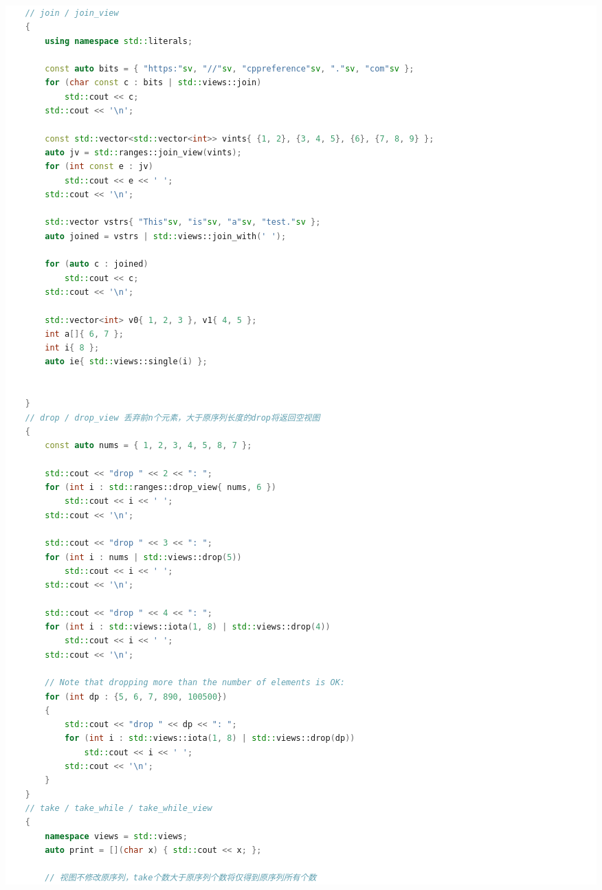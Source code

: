 ```cpp
    // join / join_view
    {
        using namespace std::literals;

        const auto bits = { "https:"sv, "//"sv, "cppreference"sv, "."sv, "com"sv };
        for (char const c : bits | std::views::join)
            std::cout << c;
        std::cout << '\n';

        const std::vector<std::vector<int>> vints{ {1, 2}, {3, 4, 5}, {6}, {7, 8, 9} };
        auto jv = std::ranges::join_view(vints);
        for (int const e : jv)
            std::cout << e << ' ';
        std::cout << '\n';

        std::vector vstrs{ "This"sv, "is"sv, "a"sv, "test."sv };
        auto joined = vstrs | std::views::join_with(' ');

        for (auto c : joined)
            std::cout << c;
        std::cout << '\n';

        std::vector<int> v0{ 1, 2, 3 }, v1{ 4, 5 };
        int a[]{ 6, 7 };
        int i{ 8 };
        auto ie{ std::views::single(i) };


    }
    // drop / drop_view 丢弃前n个元素，大于原序列长度的drop将返回空视图
    {
        const auto nums = { 1, 2, 3, 4, 5, 8, 7 };

        std::cout << "drop " << 2 << ": ";
        for (int i : std::ranges::drop_view{ nums, 6 })
            std::cout << i << ' ';
        std::cout << '\n';

        std::cout << "drop " << 3 << ": ";
        for (int i : nums | std::views::drop(5))
            std::cout << i << ' ';
        std::cout << '\n';

        std::cout << "drop " << 4 << ": ";
        for (int i : std::views::iota(1, 8) | std::views::drop(4))
            std::cout << i << ' ';
        std::cout << '\n';

        // Note that dropping more than the number of elements is OK:
        for (int dp : {5, 6, 7, 890, 100500})
        {
            std::cout << "drop " << dp << ": ";
            for (int i : std::views::iota(1, 8) | std::views::drop(dp))
                std::cout << i << ' ';
            std::cout << '\n';
        }
    }
    // take / take_while / take_while_view
    {
        namespace views = std::views;
        auto print = [](char x) { std::cout << x; };
        
        // 视图不修改原序列，take个数大于原序列个数将仅得到原序列所有个数
```